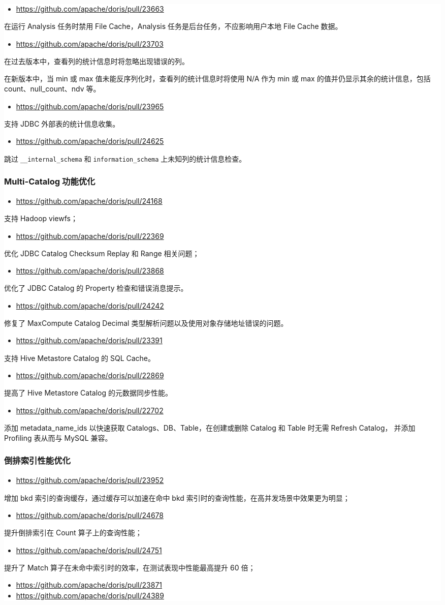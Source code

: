 - https://github.com/apache/doris/pull/23663

在运行 Analysis 任务时禁用 File Cache，Analysis 任务是后台任务，不应影响用户本地 File Cache 数据。

- https://github.com/apache/doris/pull/23703

在过去版本中，查看列的统计信息时将忽略出现错误的列。

在新版本中，当 min 或 max 值未能反序列化时，查看列的统计信息时将使用 N/A 作为 min 或 max 的值并仍显示其余的统计信息，包括 count、null_count、ndv 等。

- https://github.com/apache/doris/pull/23965

支持 JDBC 外部表的统计信息收集。

- https://github.com/apache/doris/pull/24625

跳过 `__internal_schema` 和 `information_schema` 上未知列的统计信息检查。

### Multi-Catalog 功能优化

- https://github.com/apache/doris/pull/24168

支持 Hadoop viewfs；

- https://github.com/apache/doris/pull/22369 

优化 JDBC Catalog Checksum Replay 和 Range 相关问题；

- https://github.com/apache/doris/pull/23868 

优化了 JDBC Catalog 的 Property 检查和错误消息提示。

- https://github.com/apache/doris/pull/24242 

修复了 MaxCompute Catalog Decimal 类型解析问题以及使用对象存储地址错误的问题。

- https://github.com/apache/doris/pull/23391 

支持 Hive Metastore Catalog 的 SQL Cache。

- https://github.com/apache/doris/pull/22869 

提高了 Hive Metastore Catalog 的元数据同步性能。

- https://github.com/apache/doris/pull/22702 

添加 metadata_name_ids 以快速获取 Catalogs、DB、Table，在创建或删除 Catalog 和 Table 时无需 Refresh Catalog， 并添加 Profiling 表从而与 MySQL 兼容。

### 倒排索引性能优化

- https://github.com/apache/doris/pull/23952

增加 bkd 索引的查询缓存，通过缓存可以加速在命中 bkd 索引时的查询性能，在高并发场景中效果更为明显；

- https://github.com/apache/doris/pull/24678

提升倒排索引在 Count 算子上的查询性能；

- https://github.com/apache/doris/pull/24751

提升了 Match 算子在未命中索引时的效率，在测试表现中性能最高提升 60 倍； 

- https://github.com/apache/doris/pull/23871 
- https://github.com/apache/doris/pull/24389 
